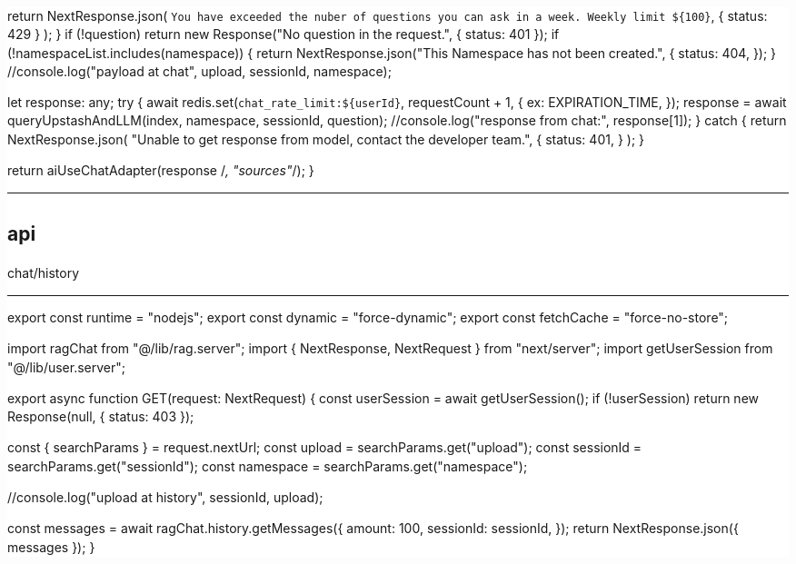 return NextResponse.json(
`You have exceeded the nuber of questions you can ask in a week. Weekly limit ${100}`,
{ status: 429 }
);
}
if (!question)
return new Response("No question in the request.", { status: 401 });
if (!namespaceList.includes(namespace)) {
return NextResponse.json("This Namespace has not been created.", {
status: 404,
});
}
//console.log("payload at chat", upload, sessionId, namespace);

let response: any;
try {
await redis.set(`chat_rate_limit:${userId}`, requestCount + 1, {
ex: EXPIRATION_TIME,
});
response = await queryUpstashAndLLM(index, namespace, sessionId, question);
//console.log("response from chat:", response[1]);
} catch {
return NextResponse.json(
"Unable to get response from model, contact the developer team.",
{
status: 401,
}
);
}

return aiUseChatAdapter(response /_, "sources"_/);
}

---

## api

chat/history

---

export const runtime = "nodejs";
export const dynamic = "force-dynamic";
export const fetchCache = "force-no-store";

import ragChat from "@/lib/rag.server";
import { NextResponse, NextRequest } from "next/server";
import getUserSession from "@/lib/user.server";

export async function GET(request: NextRequest) {
const userSession = await getUserSession();
if (!userSession) return new Response(null, { status: 403 });

const { searchParams } = request.nextUrl;
const upload = searchParams.get("upload");
const sessionId = searchParams.get("sessionId");
const namespace = searchParams.get("namespace");

//console.log("upload at history", sessionId, upload);

const messages = await ragChat.history.getMessages({
amount: 100,
sessionId: sessionId,
});
return NextResponse.json({ messages });
}
